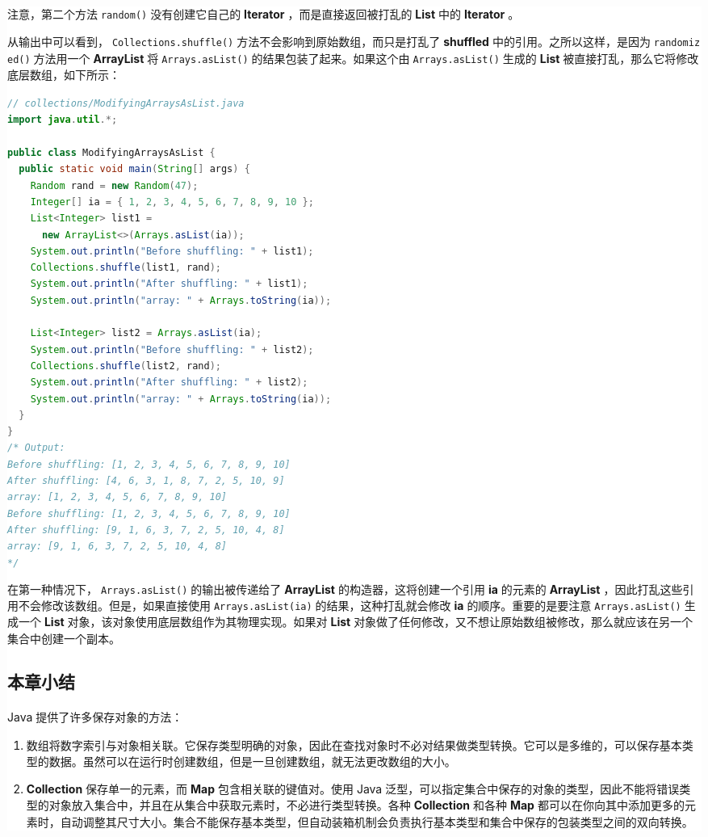 注意，第二个方法 `random()` 没有创建它自己的 **Iterator** ，而是直接返回被打乱的 **List** 中的 **Iterator** 。

从输出中可以看到， `Collections.shuffle()` 方法不会影响到原始数组，而只是打乱了 **shuffled** 中的引用。之所以这样，是因为 `randomized()` 方法用一个 **ArrayList** 将 `Arrays.asList()` 的结果包装了起来。如果这个由 `Arrays.asList()` 生成的 **List** 被直接打乱，那么它将修改底层数组，如下所示：

```java
// collections/ModifyingArraysAsList.java
import java.util.*;

public class ModifyingArraysAsList {
  public static void main(String[] args) {
    Random rand = new Random(47);
    Integer[] ia = { 1, 2, 3, 4, 5, 6, 7, 8, 9, 10 };
    List<Integer> list1 =
      new ArrayList<>(Arrays.asList(ia));
    System.out.println("Before shuffling: " + list1);
    Collections.shuffle(list1, rand);
    System.out.println("After shuffling: " + list1);
    System.out.println("array: " + Arrays.toString(ia));

    List<Integer> list2 = Arrays.asList(ia);
    System.out.println("Before shuffling: " + list2);
    Collections.shuffle(list2, rand);
    System.out.println("After shuffling: " + list2);
    System.out.println("array: " + Arrays.toString(ia));
  }
}
/* Output:
Before shuffling: [1, 2, 3, 4, 5, 6, 7, 8, 9, 10]
After shuffling: [4, 6, 3, 1, 8, 7, 2, 5, 10, 9]
array: [1, 2, 3, 4, 5, 6, 7, 8, 9, 10]
Before shuffling: [1, 2, 3, 4, 5, 6, 7, 8, 9, 10]
After shuffling: [9, 1, 6, 3, 7, 2, 5, 10, 4, 8]
array: [9, 1, 6, 3, 7, 2, 5, 10, 4, 8]
*/
```

在第一种情况下， `Arrays.asList()` 的输出被传递给了 **ArrayList** 的构造器，这将创建一个引用 **ia** 的元素的 **ArrayList** ，因此打乱这些引用不会修改该数组。但是，如果直接使用 `Arrays.asList(ia)` 的结果，这种打乱就会修改 **ia** 的顺序。重要的是要注意 `Arrays.asList()` 生成一个 **List** 对象，该对象使用底层数组作为其物理实现。如果对 **List** 对象做了任何修改，又不想让原始数组被修改，那么就应该在另一个集合中创建一个副本。


## 本章小结

Java 提供了许多保存对象的方法：

1. 数组将数字索引与对象相关联。它保存类型明确的对象，因此在查找对象时不必对结果做类型转换。它可以是多维的，可以保存基本类型的数据。虽然可以在运行时创建数组，但是一旦创建数组，就无法更改数组的大小。

2. **Collection** 保存单一的元素，而 **Map** 包含相关联的键值对。使用 Java 泛型，可以指定集合中保存的对象的类型，因此不能将错误类型的对象放入集合中，并且在从集合中获取元素时，不必进行类型转换。各种 **Collection** 和各种 **Map** 都可以在你向其中添加更多的元素时，自动调整其尺寸大小。集合不能保存基本类型，但自动装箱机制会负责执行基本类型和集合中保存的包装类型之间的双向转换。


[^1]: 许多语言，例如 Perl ，Python 和 Ruby ，都有集合的本地支持。
[^2]: 这里是操作符重载的用武之地，C++和C#的集合类都使用操作符重载生成了更简洁的语法。
[^3]: 在[泛型]()章节的末尾，有个关于这个问题是否很严重的讨论。但是，[泛型]()章节还将展示Java泛型远不止是类型安全的集合这么简单。
[^4]: `remove()` 是一个所谓的“可选”方法（还有其它这样的方法），这意味着并非所有的 **Iterator** 实现都必须实现该方法。这个问题将在[附录：集合主题]()中介绍。但是，标准 Java 库集合实现了 `remove()` ，因此在[附录：集合主题]()章节之前，都不必担心这个问题。
[^5]: 这实际上依赖于具体实现。优先级队列算法通常会按插入顺序排序（维护一个*堆*），但它们也可以在删除时选择最重要的元素。 如果一个对象在队列中等待时，它的优先级会发生变化，那么算法的选择就很重要。
[^6]: 有些人鼓吹不加思索地创建接口对应一个类甚至每个类中的所有可能的方法组合。 但我相信接口的意义不应该仅限于机械地重复方法组合，因此我倾向于看到增加接口的价值才创建它。